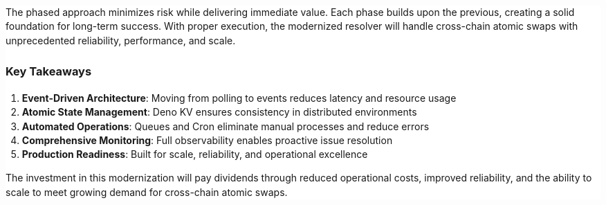The phased approach minimizes risk while delivering immediate value. Each phase builds upon the previous, creating a solid foundation for long-term success. With proper execution, the modernized resolver will handle cross-chain atomic swaps with unprecedented reliability, performance, and scale.

### Key Takeaways

1. **Event-Driven Architecture**: Moving from polling to events reduces latency and resource usage
2. **Atomic State Management**: Deno KV ensures consistency in distributed environments
3. **Automated Operations**: Queues and Cron eliminate manual processes and reduce errors
4. **Comprehensive Monitoring**: Full observability enables proactive issue resolution
5. **Production Readiness**: Built for scale, reliability, and operational excellence

The investment in this modernization will pay dividends through reduced operational costs, improved reliability, and the ability to scale to meet growing demand for cross-chain atomic swaps.